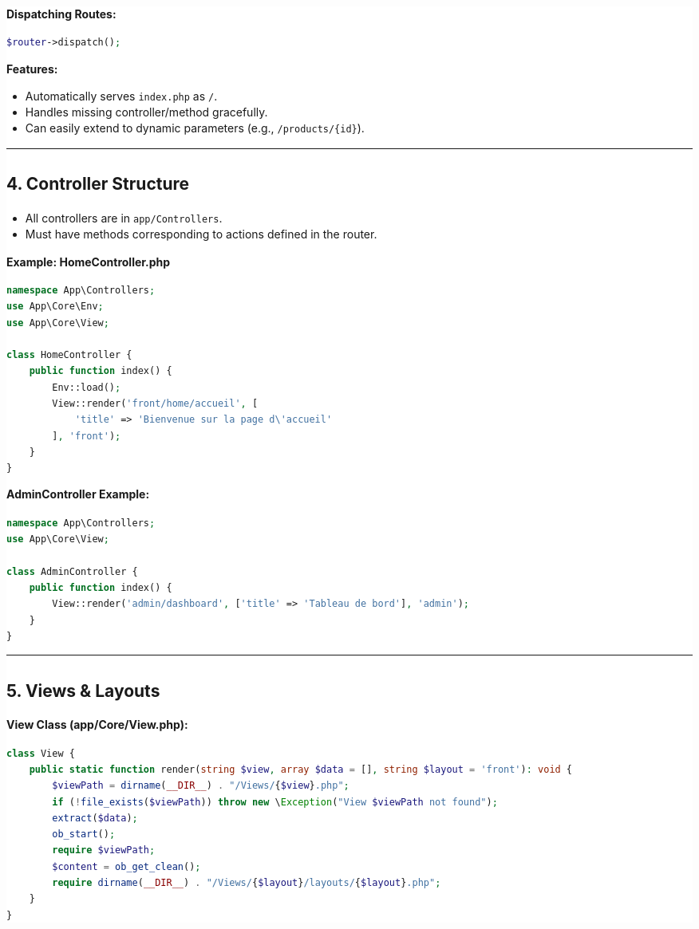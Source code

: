 **Dispatching Routes:**

```php
$router->dispatch();
```

**Features:**

- Automatically serves `index.php` as `/`.
- Handles missing controller/method gracefully.
- Can easily extend to dynamic parameters (e.g., `/products/{id}`).

---

## 4. Controller Structure

- All controllers are in `app/Controllers`.
- Must have methods corresponding to actions defined in the router.

**Example: HomeController.php**

```php
namespace App\Controllers;
use App\Core\Env;
use App\Core\View;

class HomeController {
    public function index() {
        Env::load();
        View::render('front/home/accueil', [
            'title' => 'Bienvenue sur la page d\'accueil'
        ], 'front');
    }
}
```

**AdminController Example:**

```php
namespace App\Controllers;
use App\Core\View;

class AdminController {
    public function index() {
        View::render('admin/dashboard', ['title' => 'Tableau de bord'], 'admin');
    }
}
```

---

## 5. Views & Layouts

**View Class (app/Core/View.php):**

```php
class View {
    public static function render(string $view, array $data = [], string $layout = 'front'): void {
        $viewPath = dirname(__DIR__) . "/Views/{$view}.php";
        if (!file_exists($viewPath)) throw new \Exception("View $viewPath not found");
        extract($data);
        ob_start();
        require $viewPath;
        $content = ob_get_clean();
        require dirname(__DIR__) . "/Views/{$layout}/layouts/{$layout}.php";
    }
}
```
